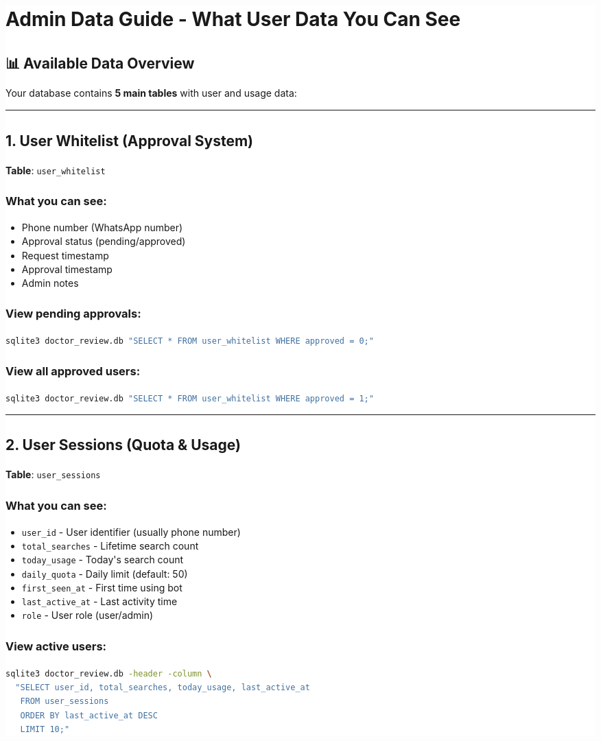 # Admin Data Guide - What User Data You Can See

## 📊 Available Data Overview

Your database contains **5 main tables** with user and usage data:

---

## 1. **User Whitelist** (Approval System)
**Table**: `user_whitelist`

### What you can see:
- Phone number (WhatsApp number)
- Approval status (pending/approved)
- Request timestamp
- Approval timestamp
- Admin notes

### View pending approvals:
```bash
sqlite3 doctor_review.db "SELECT * FROM user_whitelist WHERE approved = 0;"
```

### View all approved users:
```bash
sqlite3 doctor_review.db "SELECT * FROM user_whitelist WHERE approved = 1;"
```

---

## 2. **User Sessions** (Quota & Usage)
**Table**: `user_sessions`

### What you can see:
- `user_id` - User identifier (usually phone number)
- `total_searches` - Lifetime search count
- `today_usage` - Today's search count
- `daily_quota` - Daily limit (default: 50)
- `first_seen_at` - First time using bot
- `last_active_at` - Last activity time
- `role` - User role (user/admin)

### View active users:
```bash
sqlite3 doctor_review.db -header -column \
  "SELECT user_id, total_searches, today_usage, last_active_at
   FROM user_sessions
   ORDER BY last_active_at DESC
   LIMIT 10;"
```
